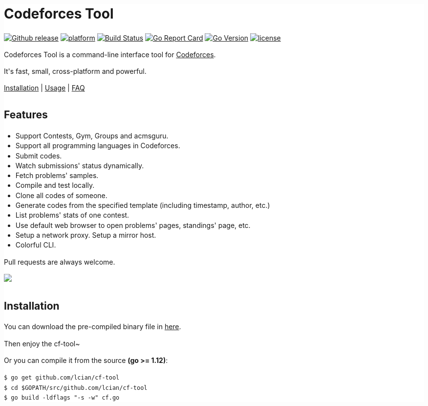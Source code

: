 # Codeforces Tool

[![Github release](https://img.shields.io/github/release/lcian/cf-tool.svg)](https://github.com/lcian/cf-tool/releases)
[![platform](https://img.shields.io/badge/platform-Windows%20%7C%20macOS%20%7C%20Linux-blue.svg)](https://github.com/lcian/cf-tool/releases)
[![Build Status](https://travis-ci.org/lcian/cf-tool.svg?branch=master)](https://travis-ci.org/lcian/cf-tool)
[![Go Report Card](https://goreportcard.com/badge/github.com/lcian/cf-tool)](https://goreportcard.com/report/github.com/lcian/cf-tool)
[![Go Version](https://img.shields.io/badge/go-%3E%3D1.12-green.svg)](https://github.com/golang)
[![license](https://img.shields.io/badge/license-MIT-%23373737.svg)](https://raw.githubusercontent.com/lcian/cf-tool/master/LICENSE)

Codeforces Tool is a command-line interface tool for [Codeforces](https://codeforces.com).

It's fast, small, cross-platform and powerful.

[Installation](#installation) | [Usage](#usage) | [FAQ](#faq)

## Features

* Support Contests, Gym, Groups and acmsguru.
* Support all programming languages in Codeforces.
* Submit codes.
* Watch submissions' status dynamically.
* Fetch problems' samples.
* Compile and test locally.
* Clone all codes of someone.
* Generate codes from the specified template (including timestamp, author, etc.)
* List problems' stats of one contest.
* Use default web browser to open problems' pages, standings' page, etc.
* Setup a network proxy. Setup a mirror host.
* Colorful CLI.

Pull requests are always welcome.

![](./assets/readme_1.gif)

## Installation

You can download the pre-compiled binary file in [here](https://github.com/lcian/cf-tool/releases).

Then enjoy the cf-tool~

Or you can compile it from the source **(go >= 1.12)**:

```plain
$ go get github.com/lcian/cf-tool
$ cd $GOPATH/src/github.com/lcian/cf-tool
$ go build -ldflags "-s -w" cf.go
```
